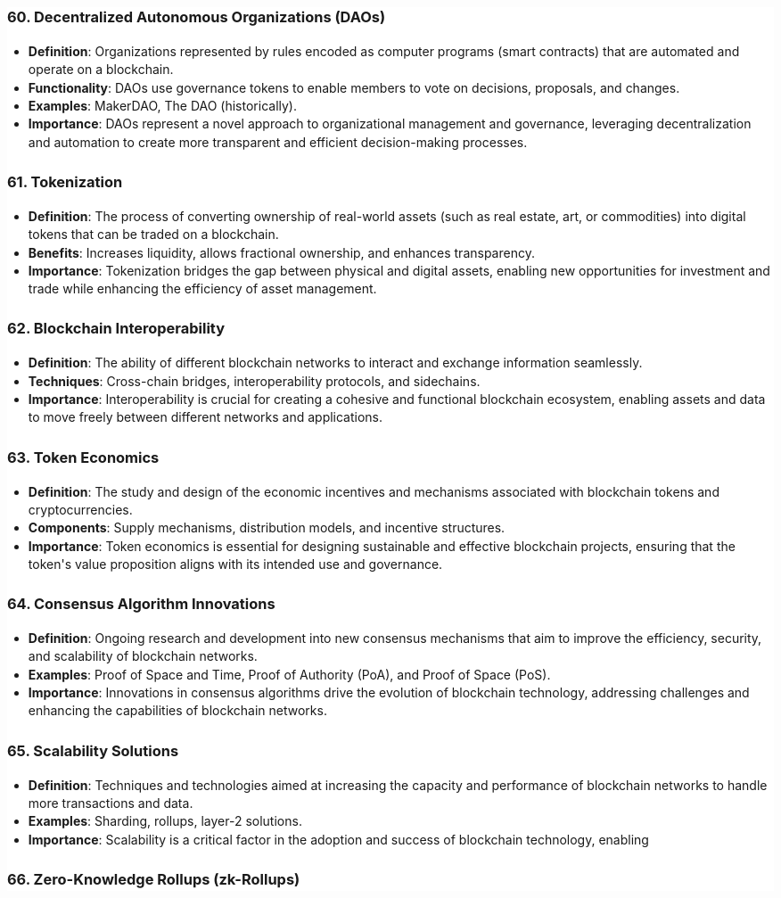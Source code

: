 ### 60. **Decentralized Autonomous Organizations (DAOs)**

- **Definition**: Organizations represented by rules encoded as computer programs (smart contracts) that are automated and operate on a blockchain.
- **Functionality**: DAOs use governance tokens to enable members to vote on decisions, proposals, and changes.
- **Examples**: MakerDAO, The DAO (historically).
- **Importance**: DAOs represent a novel approach to organizational management and governance, leveraging decentralization and automation to create more transparent and efficient decision-making processes.

### 61. **Tokenization**

- **Definition**: The process of converting ownership of real-world assets (such as real estate, art, or commodities) into digital tokens that can be traded on a blockchain.
- **Benefits**: Increases liquidity, allows fractional ownership, and enhances transparency.
- **Importance**: Tokenization bridges the gap between physical and digital assets, enabling new opportunities for investment and trade while enhancing the efficiency of asset management.

### 62. **Blockchain Interoperability**

- **Definition**: The ability of different blockchain networks to interact and exchange information seamlessly.
- **Techniques**: Cross-chain bridges, interoperability protocols, and sidechains.
- **Importance**: Interoperability is crucial for creating a cohesive and functional blockchain ecosystem, enabling assets and data to move freely between different networks and applications.

### 63. **Token Economics**

- **Definition**: The study and design of the economic incentives and mechanisms associated with blockchain tokens and cryptocurrencies.
- **Components**: Supply mechanisms, distribution models, and incentive structures.
- **Importance**: Token economics is essential for designing sustainable and effective blockchain projects, ensuring that the token's value proposition aligns with its intended use and governance.

### 64. **Consensus Algorithm Innovations**

- **Definition**: Ongoing research and development into new consensus mechanisms that aim to improve the efficiency, security, and scalability of blockchain networks.
- **Examples**: Proof of Space and Time, Proof of Authority (PoA), and Proof of Space (PoS).
- **Importance**: Innovations in consensus algorithms drive the evolution of blockchain technology, addressing challenges and enhancing the capabilities of blockchain networks.

### 65. **Scalability Solutions**

- **Definition**: Techniques and technologies aimed at increasing the capacity and performance of blockchain networks to handle more transactions and data.
- **Examples**: Sharding, rollups, layer-2 solutions.
- **Importance**: Scalability is a critical factor in the adoption and success of blockchain technology, enabling

### 66. **Zero-Knowledge Rollups (zk-Rollups)**
